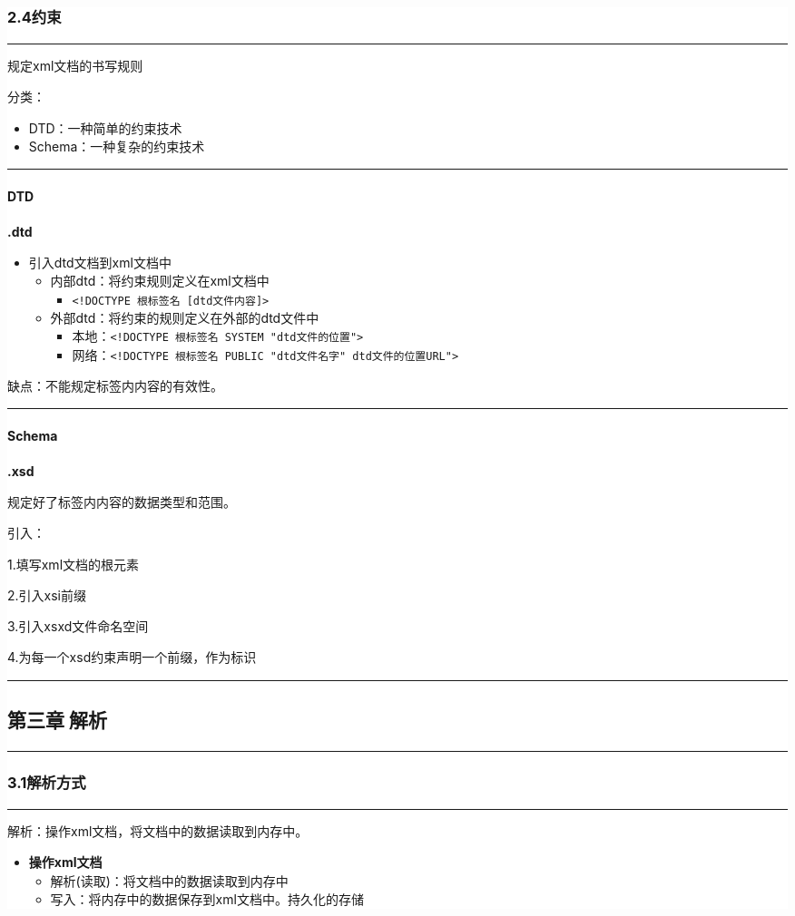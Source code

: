 ### 2.4约束

----

规定xml文档的书写规则

分类：

* DTD：一种简单的约束技术
* Schema：一种复杂的约束技术

----

#### DTD

**.dtd**

* 引入dtd文档到xml文档中
  * 内部dtd：将约束规则定义在xml文档中
    * `<!DOCTYPE 根标签名 [dtd文件内容]>`
  * 外部dtd：将约束的规则定义在外部的dtd文件中
    * 本地：`<!DOCTYPE 根标签名 SYSTEM "dtd文件的位置">`
    * 网络：`<!DOCTYPE 根标签名 PUBLIC "dtd文件名字" dtd文件的位置URL">`

缺点：不能规定标签内内容的有效性。

------

#### Schema

**.xsd**

规定好了标签内内容的数据类型和范围。

引入：

1.填写xml文档的根元素

2.引入xsi前缀

3.引入xsxd文件命名空间

4.为每一个xsd约束声明一个前缀，作为标识

-----

## 第三章   解析

----

### 3.1解析方式

-------

解析：操作xml文档，将文档中的数据读取到内存中。

* **操作xml文档**
  * 解析(读取)：将文档中的数据读取到内存中
  * 写入：将内存中的数据保存到xml文档中。持久化的存储
